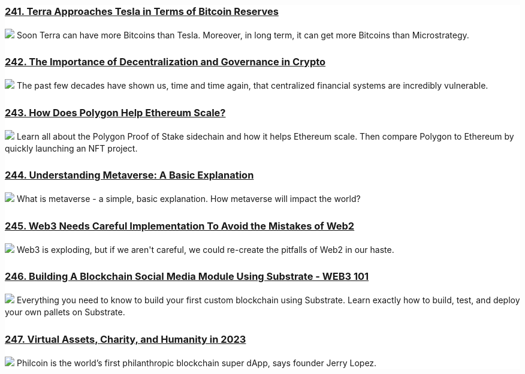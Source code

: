 ### [241. Terra Approaches Tesla in Terms of Bitcoin Reserves](https://hackernoon.com/terra-approaches-tesla-in-terms-of-bitcoin-stocks)
![](https://cdn.hackernoon.com/images/ibiIhGcvjcMB9ly4daDKGWgs0wq1-ru93fw3.jpeg)
Soon Terra can have more Bitcoins than Tesla. Moreover, in long term, it can get more Bitcoins than Microstrategy.

### [242. The Importance of Decentralization and Governance in Crypto](https://hackernoon.com/the-importance-of-decentralization-and-governance-in-crypto)
![](https://cdn.hackernoon.com/images/7rEmNIeHNFOBfZZtUMQerOZIGGH3-4g93o3b.jpeg)
The past few decades have shown us, time and time again, that centralized financial systems are incredibly vulnerable. 

### [243. How Does Polygon Help Ethereum Scale?](https://hackernoon.com/how-does-polygon-help-ethereum-scale)
![](https://cdn.hackernoon.com/images/YpGUqiNYo2Sl2tRp2O2FS0ePM0V2-7093j66.jpeg)
Learn all about the Polygon Proof of Stake sidechain and how it helps Ethereum scale. Then compare Polygon to Ethereum by quickly launching an NFT project.

### [244. Understanding Metaverse: A Basic Explanation](https://hackernoon.com/understanding-metaverse-a-basic-explanation)
![](https://cdn.hackernoon.com/images/IZH5VrBxylTJuG6oTbU11LwJemA3-qr23ss9.jpeg)
What is metaverse - a simple, basic explanation. How metaverse will impact the world? 

### [245. Web3 Needs Careful Implementation To Avoid the Mistakes of Web2](https://hackernoon.com/web3-needs-careful-implementation-to-avoid-the-mistakes-of-web2)
![](https://cdn.hackernoon.com/images/k0y4Uj8lffd47tV56OFdW4H5PDf1-r593roa.jpeg)
Web3 is exploding, but if we aren't careful, we could re-create the pitfalls of Web2 in our haste. 

### [246. Building A Blockchain Social Media Module Using Substrate - WEB3 101](https://hackernoon.com/building-a-blockchain-social-media-module-using-substrate-web3-101)
![](https://cdn.hackernoon.com/images/9vtRqXPYjXc1LRCXVTELc59Myu63-5gl3m64.jpeg)
Everything you need to know to build your first custom blockchain using Substrate.  Learn exactly how to build, test, and deploy your own pallets on Substrate.

### [247. Virtual Assets, Charity, and Humanity in 2023](https://hackernoon.com/virtual-assets-charity-and-humanity-in-2023)
![](https://cdn.hackernoon.com/images/7rEmNIeHNFOBfZZtUMQerOZIGGH3-pl93o6h.jpeg)
Philcoin is the world’s first philanthropic blockchain super dApp, says founder Jerry Lopez. 
